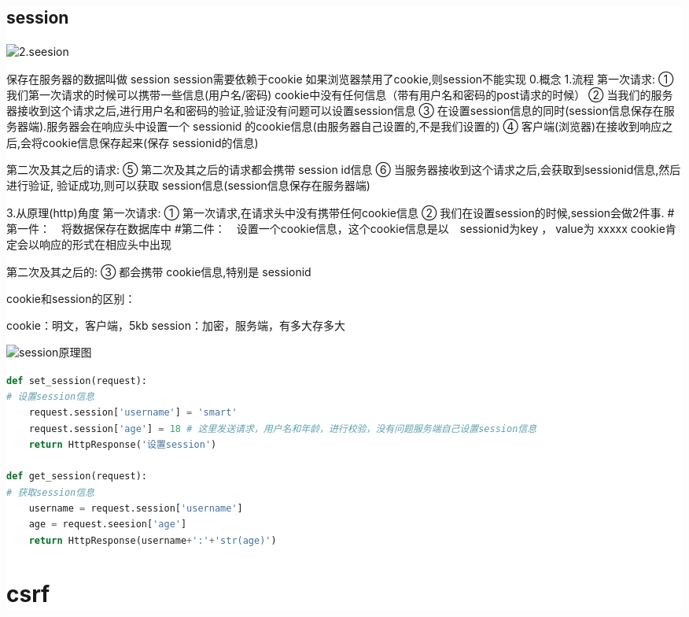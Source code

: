 ## session
![2.seesion](C:\Users\FY\Desktop\截图\cookie和session\2.seesion.png)

保存在服务器的数据叫做 session
session需要依赖于cookie
如果浏览器禁用了cookie,则session不能实现
0.概念
1.流程
第一次请求:
 ① 我们第一次请求的时候可以携带一些信息(用户名/密码) cookie中没有任何信息（带有用户名和密码的post请求的时候）
 ② 当我们的服务器接收到这个请求之后,进行用户名和密码的验证,验证没有问题可以设置session信息
③ 在设置session信息的同时(session信息保存在服务器端).服务器会在响应头中设置一个 sessionid 的cookie信息(由服务器自己设置的,不是我们设置的)
 ④ 客户端(浏览器)在接收到响应之后,会将cookie信息保存起来(保存 sessionid的信息)

第二次及其之后的请求:
⑤ 第二次及其之后的请求都会携带 session id信息
⑥ 当服务器接收到这个请求之后,会获取到sessionid信息,然后进行验证,
验证成功,则可以获取 session信息(session信息保存在服务器端)

3.从原理(http)角度
第一次请求:
① 第一次请求,在请求头中没有携带任何cookie信息
② 我们在设置session的时候,session会做2件事.
#第一件：　将数据保存在数据库中
#第二件：　设置一个cookie信息，这个cookie信息是以　sessionid为key ， value为 xxxxx
cookie肯定会以响应的形式在相应头中出现

第二次及其之后的:
③ 都会携带 cookie信息,特别是 sessionid

cookie和session的区别：

cookie：明文，客户端，5kb   session：加密，服务端，有多大存多大

![session原理图](C:\Users\FY\Desktop\截图\cookie和session\session原理图.png)

```python
def set_session(request):
# 设置session信息
	request.session['username'] = 'smart'
	request.session['age'] = 18 # 这里发送请求，用户名和年龄，进行校验，没有问题服务端自己设置session信息
	return HttpResponse('设置session')

def get_session(request):
# 获取session信息
	username = request.session['username']
	age = request.seesion['age']
	return HttpResponse(username+':'+'str(age)')
```

# csrf
